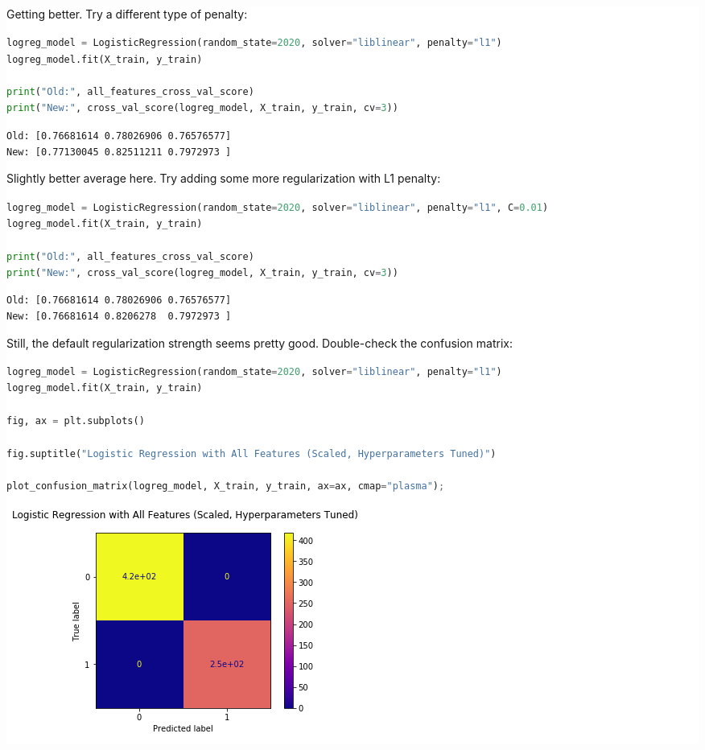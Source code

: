 Getting better.  Try a different type of penalty:


```python
logreg_model = LogisticRegression(random_state=2020, solver="liblinear", penalty="l1")
logreg_model.fit(X_train, y_train)

print("Old:", all_features_cross_val_score)
print("New:", cross_val_score(logreg_model, X_train, y_train, cv=3))
```

    Old: [0.76681614 0.78026906 0.76576577]
    New: [0.77130045 0.82511211 0.7972973 ]


Slightly better average here.  Try adding some more regularization with L1 penalty:


```python
logreg_model = LogisticRegression(random_state=2020, solver="liblinear", penalty="l1", C=0.01)
logreg_model.fit(X_train, y_train)

print("Old:", all_features_cross_val_score)
print("New:", cross_val_score(logreg_model, X_train, y_train, cv=3))
```

    Old: [0.76681614 0.78026906 0.76576577]
    New: [0.76681614 0.8206278  0.7972973 ]


Still, the default regularization strength seems pretty good.  Double-check the confusion matrix:


```python
logreg_model = LogisticRegression(random_state=2020, solver="liblinear", penalty="l1")
logreg_model.fit(X_train, y_train)

fig, ax = plt.subplots()

fig.suptitle("Logistic Regression with All Features (Scaled, Hyperparameters Tuned)")

plot_confusion_matrix(logreg_model, X_train, y_train, ax=ax, cmap="plasma");
```


![png](index_files/index_102_0.png)
